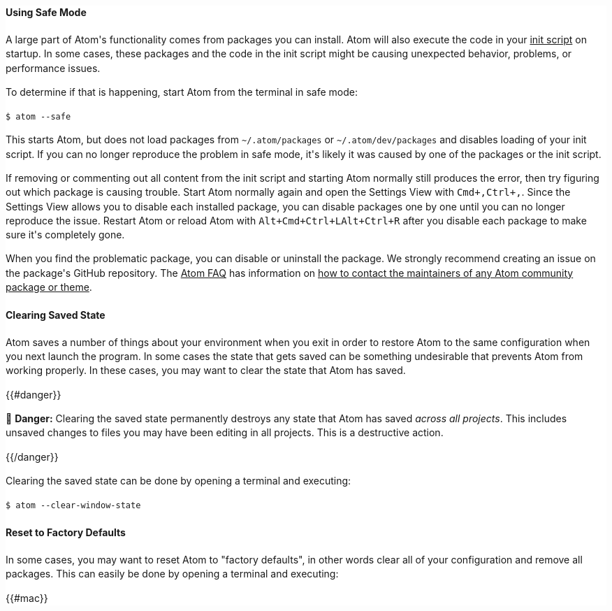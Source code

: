 #### Using Safe Mode

A large part of Atom's functionality comes from packages you can install. Atom will also execute the code in your [init script](/hacking-atom/sections/the-init-file) on startup. In some cases, these packages and the code in the init script might be causing unexpected behavior, problems, or performance issues.

To determine if that is happening, start Atom from the terminal in safe mode:

``` command-line
$ atom --safe
```

This starts Atom, but does not load packages from `~/.atom/packages` or `~/.atom/dev/packages` and disables loading of your init script. If you can no longer reproduce the problem in safe mode, it's likely it was caused by one of the packages or the init script.

If removing or commenting out all content from the init script and starting Atom normally still produces the error, then try figuring out which package is causing trouble. Start Atom normally again and open the Settings View with <kbd class="platform-mac">Cmd+,</kbd><kbd class="platform-windows platform-linux">Ctrl+,</kbd>. Since the Settings View allows you to disable each installed package, you can disable packages one by one until you can no longer reproduce the issue. Restart Atom or reload Atom with <kbd class="platform-mac">Alt+Cmd+Ctrl+L</kbd><kbd class="platform-windows platform-linux">Alt+Ctrl+R</kbd> after you disable each package to make sure it's completely gone.

When you find the problematic package, you can disable or uninstall the package. We strongly recommend creating an issue on the package's GitHub repository. The [Atom FAQ](https://discuss.atom.io/c/faq) has information on [how to contact the maintainers of any Atom community package or theme](https://discuss.atom.io/t/i-have-a-question-about-a-specific-atom-community-package-where-is-the-best-place-to-ask-it/25581).

#### Clearing Saved State

Atom saves a number of things about your environment when you exit in order to restore Atom to the same configuration when you next launch the program. In some cases the state that gets saved can be something undesirable that prevents Atom from working properly. In these cases, you may want to clear the state that Atom has saved.

{{#danger}}

:rotating_light: **Danger:** Clearing the saved state permanently destroys any state that Atom has saved *across all projects*. This includes unsaved changes to files you may have been editing in all projects. This is a destructive action.

{{/danger}}

Clearing the saved state can be done by opening a terminal and executing:

``` command-line
$ atom --clear-window-state
```

#### Reset to Factory Defaults

In some cases, you may want to reset Atom to "factory defaults", in other words clear all of your configuration and remove all packages. This can easily be done by opening a terminal and executing:

{{#mac}}
